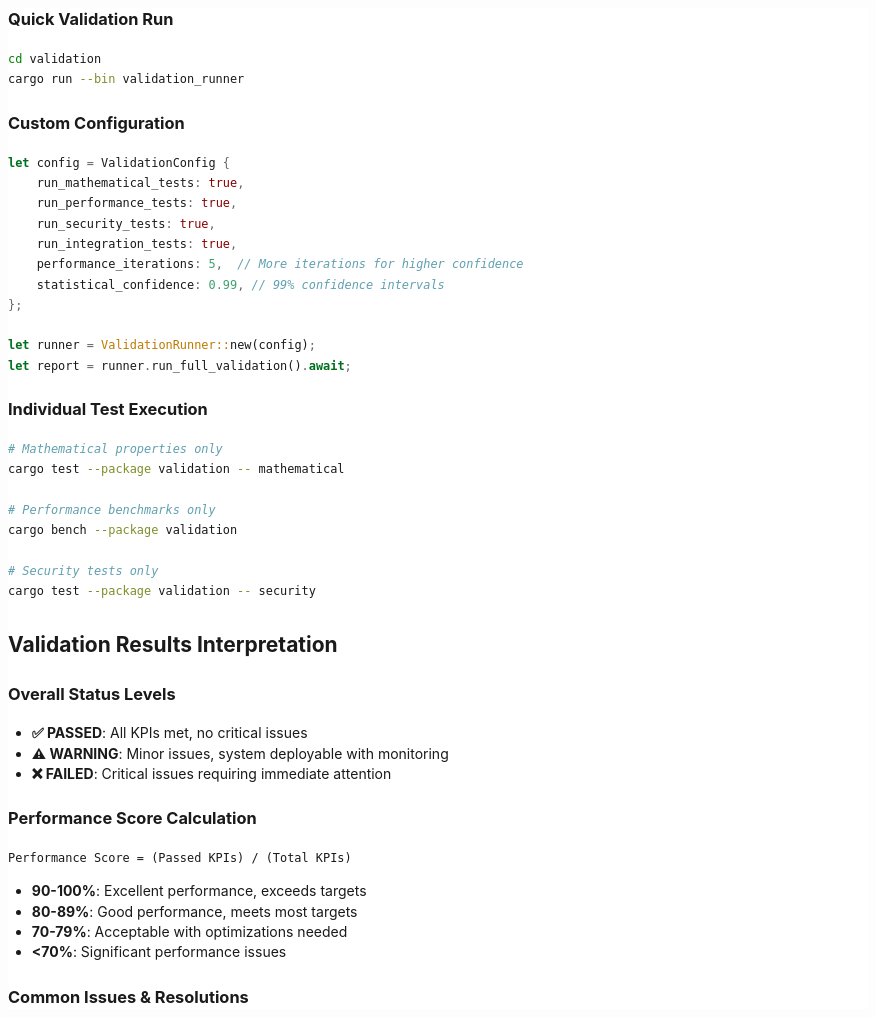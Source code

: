### Quick Validation Run
```bash
cd validation
cargo run --bin validation_runner
```

### Custom Configuration
```rust
let config = ValidationConfig {
    run_mathematical_tests: true,
    run_performance_tests: true,
    run_security_tests: true,
    run_integration_tests: true,
    performance_iterations: 5,  // More iterations for higher confidence
    statistical_confidence: 0.99, // 99% confidence intervals
};

let runner = ValidationRunner::new(config);
let report = runner.run_full_validation().await;
```

### Individual Test Execution
```bash
# Mathematical properties only
cargo test --package validation -- mathematical

# Performance benchmarks only
cargo bench --package validation

# Security tests only
cargo test --package validation -- security
```

## Validation Results Interpretation

### Overall Status Levels
- **✅ PASSED**: All KPIs met, no critical issues
- **⚠️ WARNING**: Minor issues, system deployable with monitoring
- **❌ FAILED**: Critical issues requiring immediate attention

### Performance Score Calculation
```
Performance Score = (Passed KPIs) / (Total KPIs)
```
- **90-100%**: Excellent performance, exceeds targets
- **80-89%**: Good performance, meets most targets
- **70-79%**: Acceptable with optimizations needed
- **<70%**: Significant performance issues

### Common Issues & Resolutions
